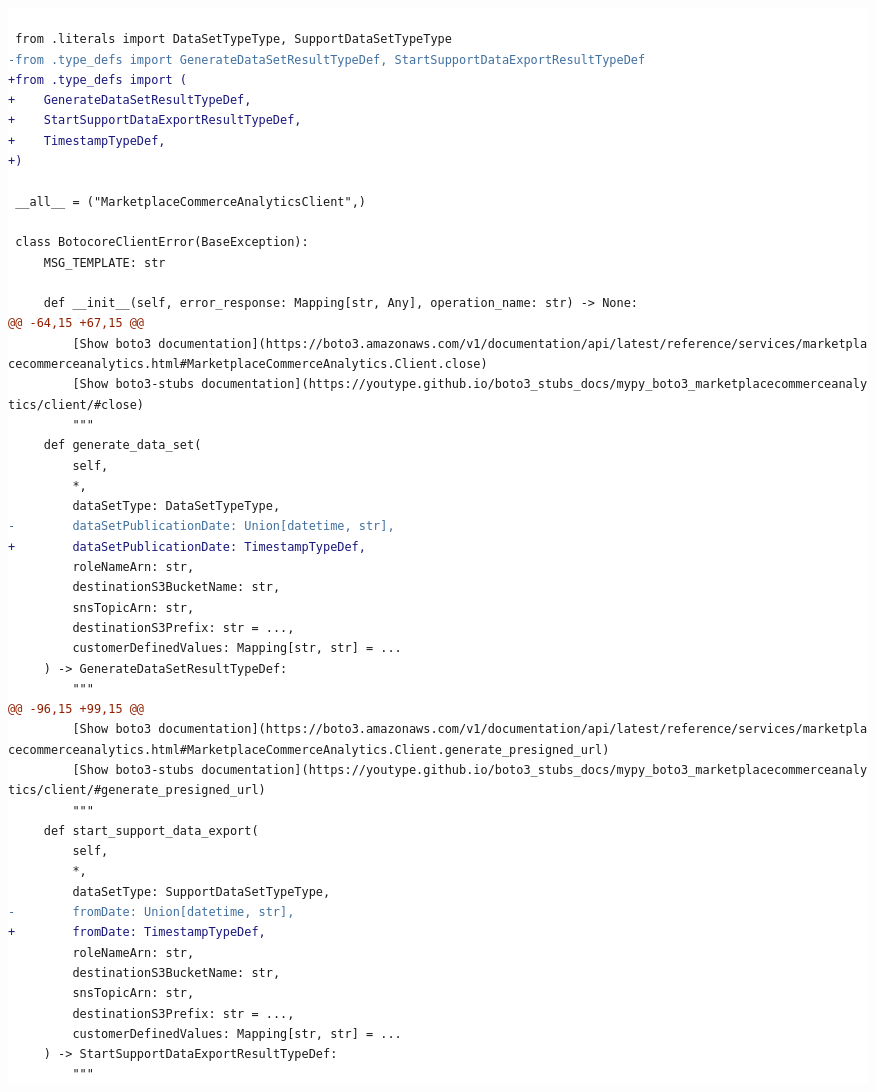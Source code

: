 ```diff
 
 from .literals import DataSetTypeType, SupportDataSetTypeType
-from .type_defs import GenerateDataSetResultTypeDef, StartSupportDataExportResultTypeDef
+from .type_defs import (
+    GenerateDataSetResultTypeDef,
+    StartSupportDataExportResultTypeDef,
+    TimestampTypeDef,
+)
 
 __all__ = ("MarketplaceCommerceAnalyticsClient",)
 
 class BotocoreClientError(BaseException):
     MSG_TEMPLATE: str
 
     def __init__(self, error_response: Mapping[str, Any], operation_name: str) -> None:
@@ -64,15 +67,15 @@
         [Show boto3 documentation](https://boto3.amazonaws.com/v1/documentation/api/latest/reference/services/marketplacecommerceanalytics.html#MarketplaceCommerceAnalytics.Client.close)
         [Show boto3-stubs documentation](https://youtype.github.io/boto3_stubs_docs/mypy_boto3_marketplacecommerceanalytics/client/#close)
         """
     def generate_data_set(
         self,
         *,
         dataSetType: DataSetTypeType,
-        dataSetPublicationDate: Union[datetime, str],
+        dataSetPublicationDate: TimestampTypeDef,
         roleNameArn: str,
         destinationS3BucketName: str,
         snsTopicArn: str,
         destinationS3Prefix: str = ...,
         customerDefinedValues: Mapping[str, str] = ...
     ) -> GenerateDataSetResultTypeDef:
         """
@@ -96,15 +99,15 @@
         [Show boto3 documentation](https://boto3.amazonaws.com/v1/documentation/api/latest/reference/services/marketplacecommerceanalytics.html#MarketplaceCommerceAnalytics.Client.generate_presigned_url)
         [Show boto3-stubs documentation](https://youtype.github.io/boto3_stubs_docs/mypy_boto3_marketplacecommerceanalytics/client/#generate_presigned_url)
         """
     def start_support_data_export(
         self,
         *,
         dataSetType: SupportDataSetTypeType,
-        fromDate: Union[datetime, str],
+        fromDate: TimestampTypeDef,
         roleNameArn: str,
         destinationS3BucketName: str,
         snsTopicArn: str,
         destinationS3Prefix: str = ...,
         customerDefinedValues: Mapping[str, str] = ...
     ) -> StartSupportDataExportResultTypeDef:
         """
```

